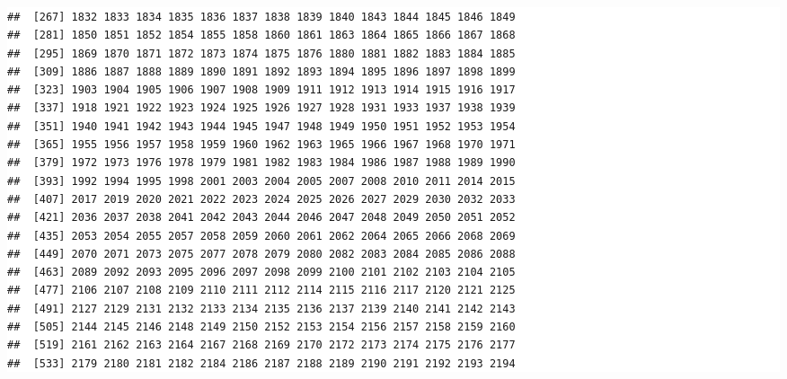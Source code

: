     ##  [267] 1832 1833 1834 1835 1836 1837 1838 1839 1840 1843 1844 1845 1846 1849
    ##  [281] 1850 1851 1852 1854 1855 1858 1860 1861 1863 1864 1865 1866 1867 1868
    ##  [295] 1869 1870 1871 1872 1873 1874 1875 1876 1880 1881 1882 1883 1884 1885
    ##  [309] 1886 1887 1888 1889 1890 1891 1892 1893 1894 1895 1896 1897 1898 1899
    ##  [323] 1903 1904 1905 1906 1907 1908 1909 1911 1912 1913 1914 1915 1916 1917
    ##  [337] 1918 1921 1922 1923 1924 1925 1926 1927 1928 1931 1933 1937 1938 1939
    ##  [351] 1940 1941 1942 1943 1944 1945 1947 1948 1949 1950 1951 1952 1953 1954
    ##  [365] 1955 1956 1957 1958 1959 1960 1962 1963 1965 1966 1967 1968 1970 1971
    ##  [379] 1972 1973 1976 1978 1979 1981 1982 1983 1984 1986 1987 1988 1989 1990
    ##  [393] 1992 1994 1995 1998 2001 2003 2004 2005 2007 2008 2010 2011 2014 2015
    ##  [407] 2017 2019 2020 2021 2022 2023 2024 2025 2026 2027 2029 2030 2032 2033
    ##  [421] 2036 2037 2038 2041 2042 2043 2044 2046 2047 2048 2049 2050 2051 2052
    ##  [435] 2053 2054 2055 2057 2058 2059 2060 2061 2062 2064 2065 2066 2068 2069
    ##  [449] 2070 2071 2073 2075 2077 2078 2079 2080 2082 2083 2084 2085 2086 2088
    ##  [463] 2089 2092 2093 2095 2096 2097 2098 2099 2100 2101 2102 2103 2104 2105
    ##  [477] 2106 2107 2108 2109 2110 2111 2112 2114 2115 2116 2117 2120 2121 2125
    ##  [491] 2127 2129 2131 2132 2133 2134 2135 2136 2137 2139 2140 2141 2142 2143
    ##  [505] 2144 2145 2146 2148 2149 2150 2152 2153 2154 2156 2157 2158 2159 2160
    ##  [519] 2161 2162 2163 2164 2167 2168 2169 2170 2172 2173 2174 2175 2176 2177
    ##  [533] 2179 2180 2181 2182 2184 2186 2187 2188 2189 2190 2191 2192 2193 2194